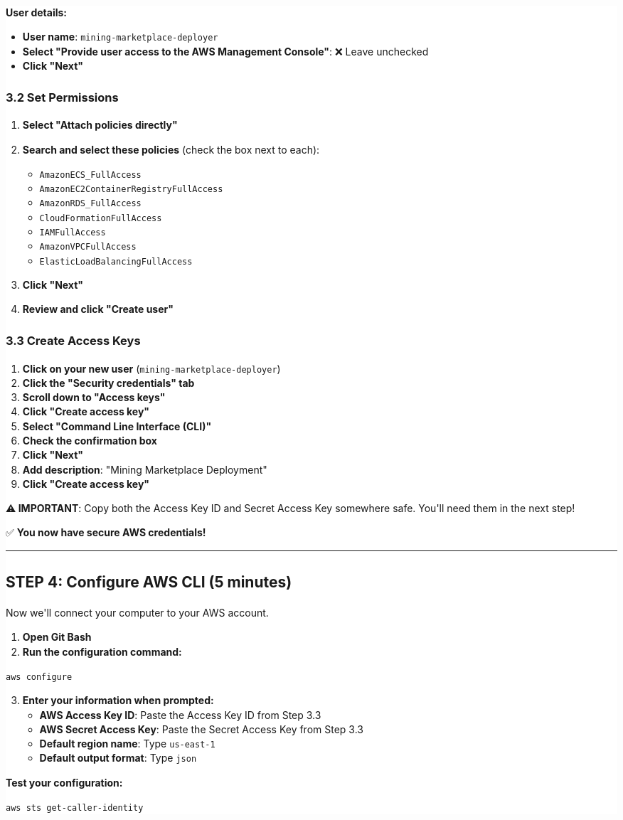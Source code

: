 **User details:**
- **User name**: `mining-marketplace-deployer`
- **Select "Provide user access to the AWS Management Console"**: ❌ Leave unchecked
- **Click "Next"**

### 3.2 Set Permissions
1. **Select "Attach policies directly"**
2. **Search and select these policies** (check the box next to each):
   - `AmazonECS_FullAccess`
   - `AmazonEC2ContainerRegistryFullAccess`
   - `AmazonRDS_FullAccess`
   - `CloudFormationFullAccess`
   - `IAMFullAccess`
   - `AmazonVPCFullAccess`
   - `ElasticLoadBalancingFullAccess`

3. **Click "Next"**
4. **Review and click "Create user"**

### 3.3 Create Access Keys
1. **Click on your new user** (`mining-marketplace-deployer`)
2. **Click the "Security credentials" tab**
3. **Scroll down to "Access keys"**
4. **Click "Create access key"**
5. **Select "Command Line Interface (CLI)"**
6. **Check the confirmation box**
7. **Click "Next"**
8. **Add description**: "Mining Marketplace Deployment"
9. **Click "Create access key"**

**⚠️ IMPORTANT**: Copy both the Access Key ID and Secret Access Key somewhere safe. You'll need them in the next step!

✅ **You now have secure AWS credentials!**

---

## STEP 4: Configure AWS CLI (5 minutes)

Now we'll connect your computer to your AWS account.

1. **Open Git Bash**
2. **Run the configuration command:**
```bash
aws configure
```

3. **Enter your information when prompted:**
   - **AWS Access Key ID**: Paste the Access Key ID from Step 3.3
   - **AWS Secret Access Key**: Paste the Secret Access Key from Step 3.3
   - **Default region name**: Type `us-east-1`
   - **Default output format**: Type `json`

**Test your configuration:**
```bash
aws sts get-caller-identity
```
